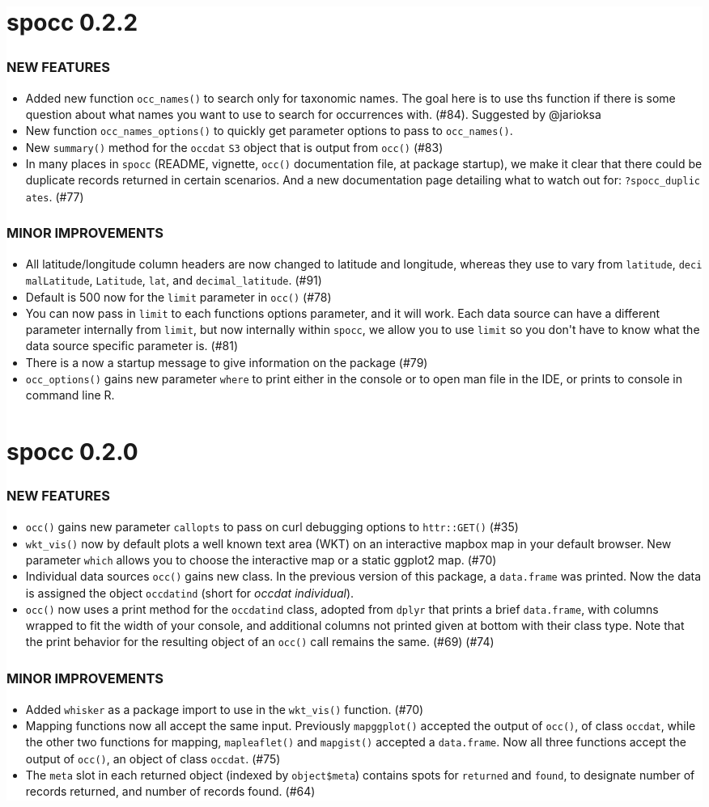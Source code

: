 spocc 0.2.2
===========

### NEW FEATURES

* Added new function `occ_names()` to search only for taxonomic names. The goal here is to use ths function if there is some question about what names you want to use to search for occurrences with. (#84). Suggested by @jarioksa
* New function `occ_names_options()` to quickly get parameter options to pass to `occ_names()`.
* New `summary()` method for the `occdat` `S3` object that is output from `occ()` (#83)
* In many places in `spocc` (README, vignette, `occ()` documentation file, at package startup), we make it clear that there could be duplicate records returned in certain scenarios. And a new documentation page detailing what to watch out for: `?spocc_duplicates`. (#77)

### MINOR IMPROVEMENTS

* All latitude/longitude column headers are now changed to latitude and longitude, whereas they use to vary from `latitude`, `decimalLatitude`, `Latitude`, `lat`, and `decimal_latitude`. (#91)
* Default is 500 now for the `limit` parameter in `occ()` (#78)
* You can now pass in `limit` to each functions options parameter, and it will work. Each data source can have a different parameter internally from `limit`, but now internally within `spocc`, we allow you to use `limit` so you don't have to know what the data source specific parameter is. (#81)
* There is a now a startup message to give information on the package (#79)
* `occ_options()` gains new parameter `where` to print either in the console or to open man file in the IDE, or prints to console in command line R. 

spocc 0.2.0
===========

### NEW FEATURES

* `occ()` gains new parameter `callopts` to pass on curl debugging options to `httr::GET()` (#35)
* `wkt_vis()` now by default plots a well known text area (WKT) on an interactive mapbox map in your default browser. New parameter `which` allows you to choose the interactive map or a static ggplot2 map. (#70)
* Individual data sources `occ()` gains new class. In the previous version of this package, a `data.frame` was printed. Now the data is assigned the object `occdatind` (short for _occdat individual_).
* `occ()` now uses a print method for the `occdatind` class, adopted from `dplyr` that prints a brief `data.frame`, with columns wrapped to fit the width of your console, and additional columns not printed given at bottom with their class type. Note that the print behavior for the resulting object of an `occ()` call remains the same. (#69) (#74)

### MINOR IMPROVEMENTS

* Added `whisker` as a package import to use in the `wkt_vis()` function. (#70)
* Mapping functions now all accept the same input. Previously `mapggplot()` accepted the output of `occ()`, of class `occdat`, while the other two functions for mapping, `mapleaflet()` and `mapgist()` accepted a `data.frame`. Now all three functions accept  the output of `occ()`, an object of class `occdat`. (#75)
* The `meta` slot in each returned object (indexed by `object$meta`) contains spots for `returned` and `found`, to designate number of records returned, and number of records found. (#64)
